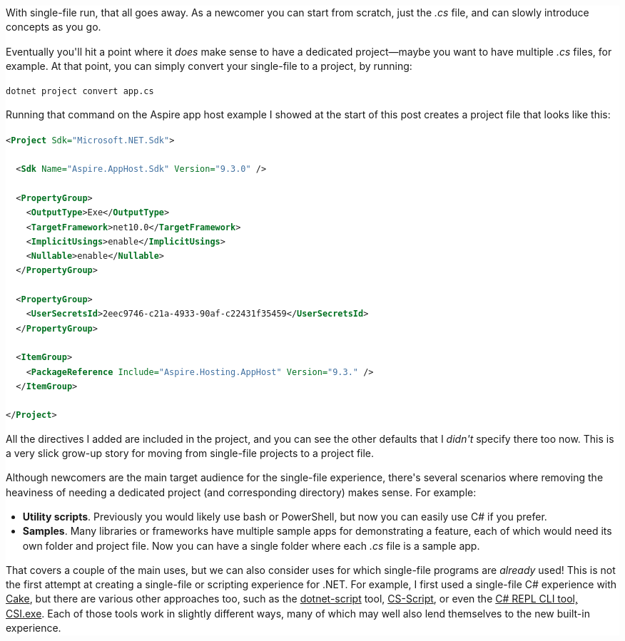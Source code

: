 With single-file run, that all goes away. As a newcomer you can start from scratch, just the _.cs_ file, and can slowly introduce concepts as you go.

Eventually you'll hit a point where it _does_ make sense to have a dedicated project—maybe you want to have multiple _.cs_ files, for example. At that point, you can simply convert your single-file to a project, by running:

```bash
dotnet project convert app.cs
```

Running that command on the Aspire app host example I showed at the start of this post creates a project file that looks like this:

```xml
<Project Sdk="Microsoft.NET.Sdk">

  <Sdk Name="Aspire.AppHost.Sdk" Version="9.3.0" />

  <PropertyGroup>
    <OutputType>Exe</OutputType>
    <TargetFramework>net10.0</TargetFramework>
    <ImplicitUsings>enable</ImplicitUsings>
    <Nullable>enable</Nullable>
  </PropertyGroup>

  <PropertyGroup>
    <UserSecretsId>2eec9746-c21a-4933-90af-c22431f35459</UserSecretsId>
  </PropertyGroup>

  <ItemGroup>
    <PackageReference Include="Aspire.Hosting.AppHost" Version="9.3." />
  </ItemGroup>

</Project>
```

All the directives I added are included in the project, and you can see the other defaults that I _didn't_ specify there too now. This is a very slick grow-up story for moving from single-file projects to a project file.

Although newcomers are the main target audience for the single-file experience, there's several scenarios where removing the heaviness of needing a dedicated project (and corresponding directory) makes sense. For example:

*   **Utility scripts**. Previously you would likely use bash or PowerShell, but now you can easily use C# if you prefer.
*   **Samples**. Many libraries or frameworks have multiple sample apps for demonstrating a feature, each of which would need its own folder and project file. Now you can have a single folder where each _.cs_ file is a sample app.

That covers a couple of the main uses, but we can also consider uses for which single-file programs are _already_ used! This is not the first attempt at creating a single-file or scripting experience for .NET. For example, I first used a single-file C# experience with [Cake](https://cakebuild.net/), but there are various other approaches too, such as the [dotnet-script](https://github.com/dotnet-script/dotnet-script) tool, [CS-Script](https://github.com/oleg-shilo/cs-script/wiki/CS-Script-Overview), or even the [C# REPL CLI tool, CSI.exe](https://learn.microsoft.com/en-us/archive/msdn-magazine/2016/january/essential-net-csharp-scripting#the-c-repl-command-line-interface-csiexe). Each of those tools work in slightly different ways, many of which may well also lend themselves to the new built-in experience.
